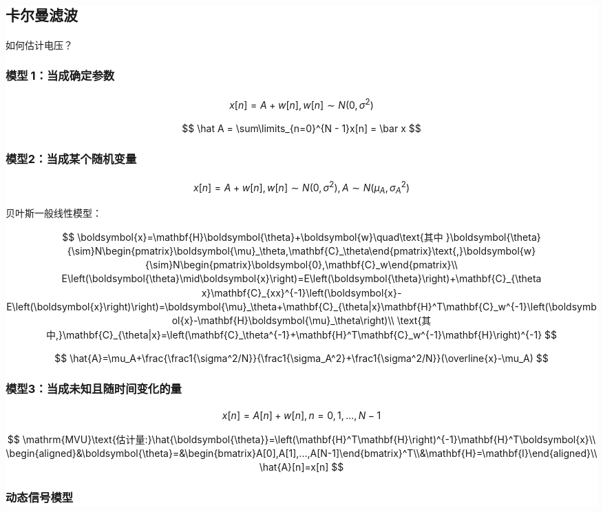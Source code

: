 ## 卡尔曼滤波

如何估计电压？

### 模型 1：当成确定参数

$$
x[n] = A + w[n], w[n] \sim N(0, \sigma^{2})
$$

$$
\hat A = \sum\limits_{n=0}^{N - 1}x[n] = \bar x
$$

### 模型2：当成某个随机变量

$$
x[n] = A + w[n], w[n] \sim N(0, \sigma^{2}), A \sim N(\mu_A, \sigma_A^{2})
$$

贝叶斯一般线性模型：

$$
\boldsymbol{x}=\mathbf{H}\boldsymbol{\theta}+\boldsymbol{w}\quad\text{其中 }\boldsymbol{\theta}{\sim}N\begin{pmatrix}\boldsymbol{\mu}_\theta,\mathbf{C}_\theta\end{pmatrix}\text{,}\boldsymbol{w}{\sim}N\begin{pmatrix}\boldsymbol{0},\mathbf{C}_w\end{pmatrix}\\
E\left(\boldsymbol{\theta}\mid\boldsymbol{x}\right)=E\left(\boldsymbol{\theta}\right)+\mathbf{C}_{\theta x}\mathbf{C}_{xx}^{-1}\left(\boldsymbol{x}-E\left(\boldsymbol{x}\right)\right)=\boldsymbol{\mu}_\theta+\mathbf{C}_{\theta|x}\mathbf{H}^T\mathbf{C}_w^{-1}\left(\boldsymbol{x}-\mathbf{H}\boldsymbol{\mu}_\theta\right)\\
\text{其中,}\mathbf{C}_{\theta|x}=\left(\mathbf{C}_\theta^{-1}+\mathbf{H}^T\mathbf{C}_w^{-1}\mathbf{H}\right)^{-1}
$$

$$
\hat{A}=\mu_A+\frac{\frac1{\sigma^2/N}}{\frac1{\sigma_A^2}+\frac1{\sigma^2/N}}(\overline{x}-\mu_A)
$$

### 模型3：当成未知且随时间变化的量

$$
x[n]=A[n]+w[n],n=0,1,...,N-1
$$

$$
\mathrm{MVU}\text{估计量:}\hat{\boldsymbol{\theta}}=\left(\mathbf{H}^T\mathbf{H}\right)^{-1}\mathbf{H}^T\boldsymbol{x}\\
\begin{aligned}&\boldsymbol{\theta}=&\begin{bmatrix}A[0],A[1],...,A[N-1]\end{bmatrix}^T\\&\mathbf{H}=\mathbf{I}\end{aligned}\\
\hat{A}[n]=x[n]
$$

### 动态信号模型
